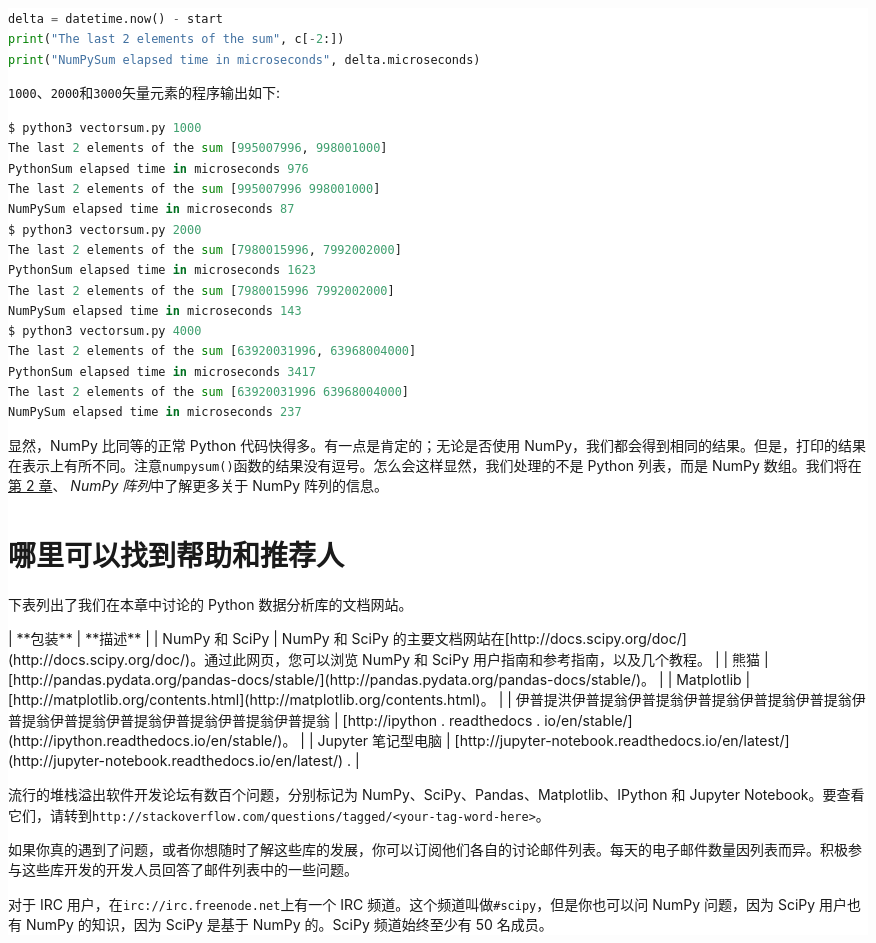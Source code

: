 ```py
delta = datetime.now() - start 
print("The last 2 elements of the sum", c[-2:]) 
print("NumPySum elapsed time in microseconds", delta.microseconds) 

```

`1000`、`2000`和`3000`矢量元素的程序输出如下:

```py
$ python3 vectorsum.py 1000
The last 2 elements of the sum [995007996, 998001000]
PythonSum elapsed time in microseconds 976
The last 2 elements of the sum [995007996 998001000]
NumPySum elapsed time in microseconds 87
$ python3 vectorsum.py 2000
The last 2 elements of the sum [7980015996, 7992002000]
PythonSum elapsed time in microseconds 1623
The last 2 elements of the sum [7980015996 7992002000]
NumPySum elapsed time in microseconds 143
$ python3 vectorsum.py 4000
The last 2 elements of the sum [63920031996, 63968004000]
PythonSum elapsed time in microseconds 3417
The last 2 elements of the sum [63920031996 63968004000]
NumPySum elapsed time in microseconds 237

```

显然，NumPy 比同等的正常 Python 代码快得多。有一点是肯定的；无论是否使用 NumPy，我们都会得到相同的结果。但是，打印的结果在表示上有所不同。注意`numpysum()`函数的结果没有逗号。怎么会这样显然，我们处理的不是 Python 列表，而是 NumPy 数组。我们将在[第 2 章](02.html "Chapter 2. NumPy Arrays")、 *NumPy 阵列*中了解更多关于 NumPy 阵列的信息。

# 哪里可以找到帮助和推荐人

下表列出了我们在本章中讨论的 Python 数据分析库的文档网站。

<colgroup><col> <col></colgroup> 
| **包装** | **描述** |
| NumPy 和 SciPy | NumPy 和 SciPy 的主要文档网站在[http://docs.scipy.org/doc/](http://docs.scipy.org/doc/)。通过此网页，您可以浏览 NumPy 和 SciPy 用户指南和参考指南，以及几个教程。 |
| 熊猫 | [http://pandas.pydata.org/pandas-docs/stable/](http://pandas.pydata.org/pandas-docs/stable/)。 |
| Matplotlib | [http://matplotlib.org/contents.html](http://matplotlib.org/contents.html)。 |
| 伊普提洪伊普提翁伊普提翁伊普提翁伊普提翁伊普提翁伊普提翁伊普提翁伊普提翁伊普提翁伊普提翁伊普提翁 | [http://ipython . readthedocs . io/en/stable/](http://ipython.readthedocs.io/en/stable/)。 |
| Jupyter 笔记型电脑 | [http://jupyter-notebook.readthedocs.io/en/latest/](http://jupyter-notebook.readthedocs.io/en/latest/) . |

流行的堆栈溢出软件开发论坛有数百个问题，分别标记为 NumPy、SciPy、Pandas、Matplotlib、IPython 和 Jupyter Notebook。要查看它们，请转到`http://stackoverflow.com/questions/tagged/<your-tag-word-here>`。

如果你真的遇到了问题，或者你想随时了解这些库的发展，你可以订阅他们各自的讨论邮件列表。每天的电子邮件数量因列表而异。积极参与这些库开发的开发人员回答了邮件列表中的一些问题。

对于 IRC 用户，在`irc://irc.freenode.net`上有一个 IRC 频道。这个频道叫做`#scipy`，但是你也可以问 NumPy 问题，因为 SciPy 用户也有 NumPy 的知识，因为 SciPy 是基于 NumPy 的。SciPy 频道始终至少有 50 名成员。
